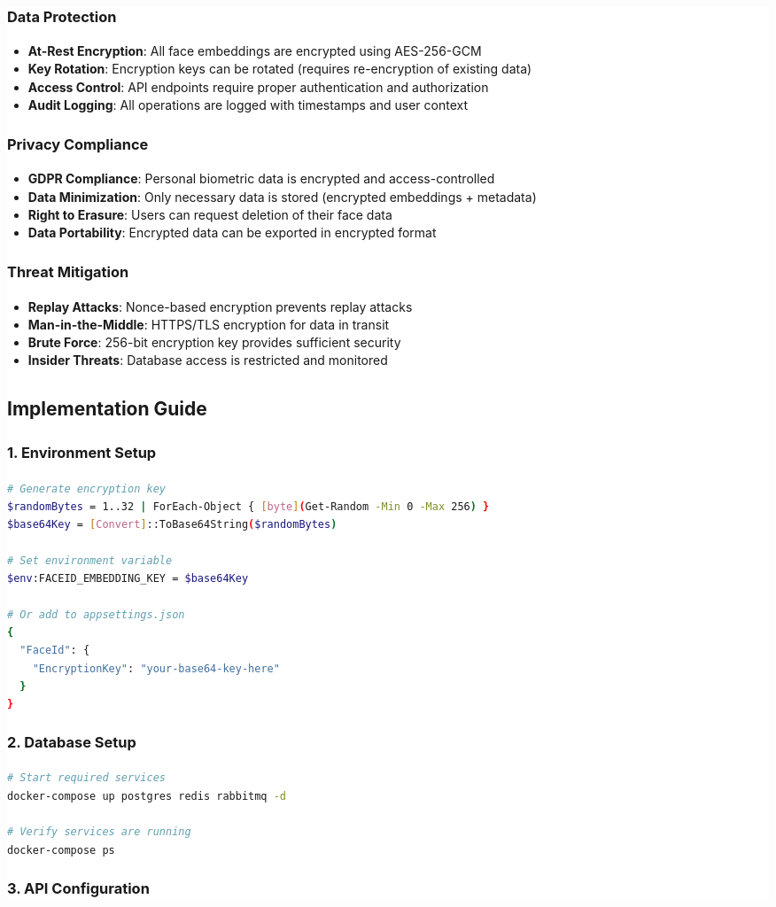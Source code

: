 ### Data Protection

- **At-Rest Encryption**: All face embeddings are encrypted using AES-256-GCM
- **Key Rotation**: Encryption keys can be rotated (requires re-encryption of existing data)
- **Access Control**: API endpoints require proper authentication and authorization
- **Audit Logging**: All operations are logged with timestamps and user context

### Privacy Compliance

- **GDPR Compliance**: Personal biometric data is encrypted and access-controlled
- **Data Minimization**: Only necessary data is stored (encrypted embeddings + metadata)
- **Right to Erasure**: Users can request deletion of their face data
- **Data Portability**: Encrypted data can be exported in encrypted format

### Threat Mitigation

- **Replay Attacks**: Nonce-based encryption prevents replay attacks
- **Man-in-the-Middle**: HTTPS/TLS encryption for data in transit
- **Brute Force**: 256-bit encryption key provides sufficient security
- **Insider Threats**: Database access is restricted and monitored

## Implementation Guide

### 1. Environment Setup

```bash
# Generate encryption key
$randomBytes = 1..32 | ForEach-Object { [byte](Get-Random -Min 0 -Max 256) }
$base64Key = [Convert]::ToBase64String($randomBytes)

# Set environment variable
$env:FACEID_EMBEDDING_KEY = $base64Key

# Or add to appsettings.json
{
  "FaceId": {
    "EncryptionKey": "your-base64-key-here"
  }
}
```

### 2. Database Setup

```bash
# Start required services
docker-compose up postgres redis rabbitmq -d

# Verify services are running
docker-compose ps
```

### 3. API Configuration
